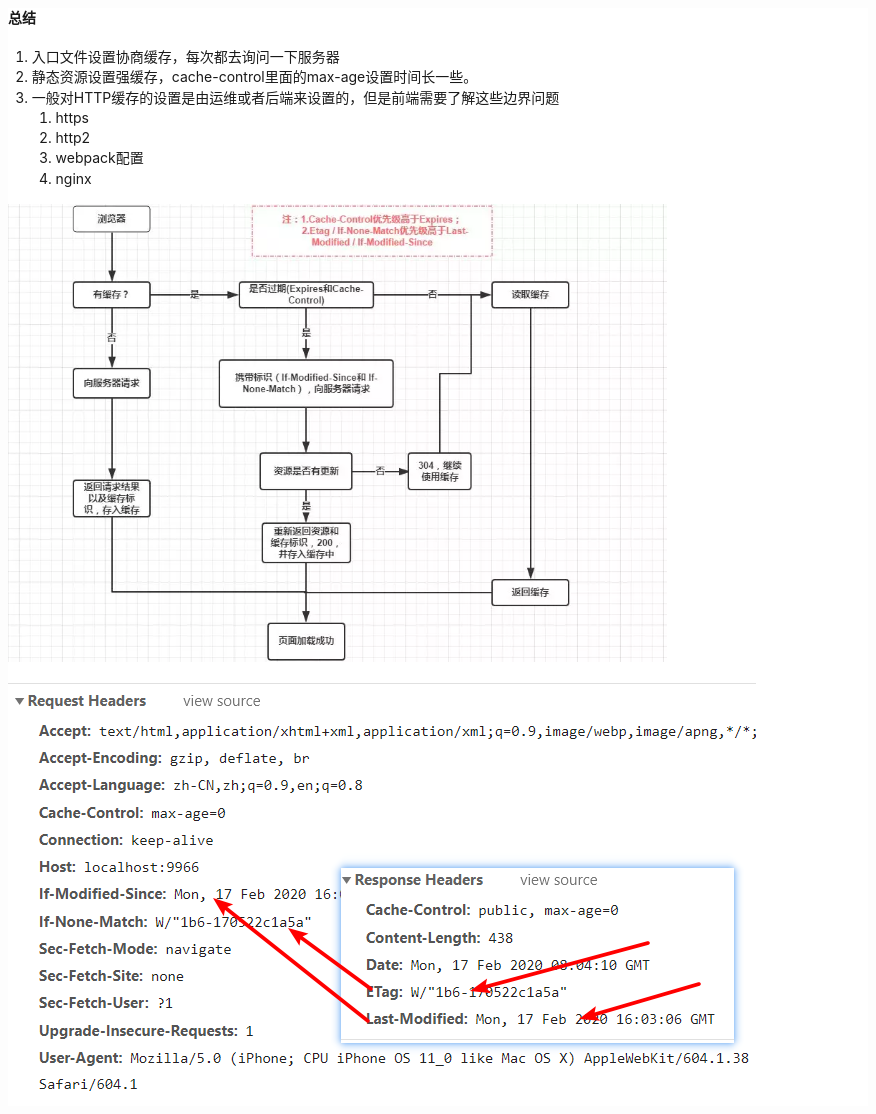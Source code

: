       

#### 总结

1. 入口文件设置协商缓存，每次都去询问一下服务器
2. 静态资源设置强缓存，cache-control里面的max-age设置时间长一些。
3. 一般对HTTP缓存的设置是由运维或者后端来设置的，但是前端需要了解这些边界问题
   1. https
   2. http2
   3. webpack配置
   4. nginx


![1574341185114](assets/1574341185114-1581844524605.png)

![image-20200217160646725](assets/image-20200217160646725.png)
